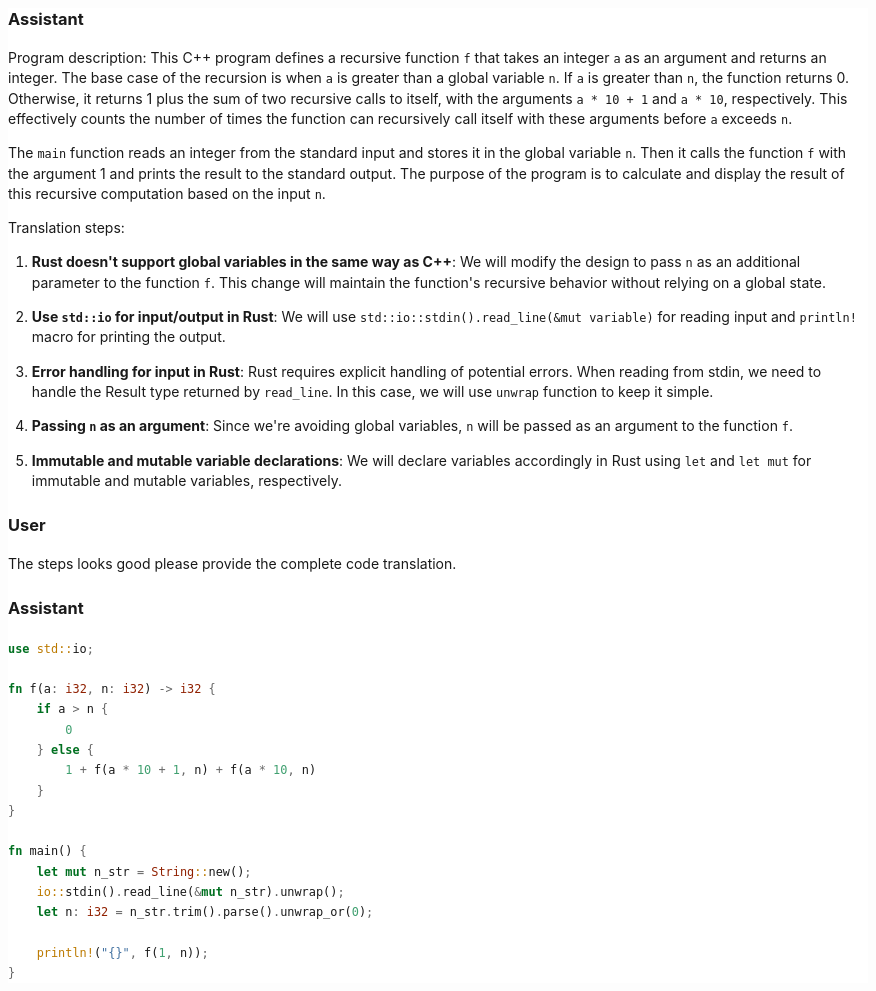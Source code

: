 ### Assistant

Program description:
This C++ program defines a recursive function `f` that takes an integer `a` as an argument and returns an integer. The base case of the recursion is when `a` is greater than a global variable `n`. If `a` is greater than `n`, the function returns 0. Otherwise, it returns 1 plus the sum of two recursive calls to itself, with the arguments `a * 10 + 1` and `a * 10`, respectively. This effectively counts the number of times the function can recursively call itself with these arguments before `a` exceeds `n`.

The `main` function reads an integer from the standard input and stores it in the global variable `n`. Then it calls the function `f` with the argument 1 and prints the result to the standard output. The purpose of the program is to calculate and display the result of this recursive computation based on the input `n`.

Translation steps:
1. **Rust doesn't support global variables in the same way as C++**: We will modify the design to pass `n` as an additional parameter to the function `f`. This change will maintain the function's recursive behavior without relying on a global state.

2. **Use `std::io` for input/output in Rust**: We will use `std::io::stdin().read_line(&mut variable)` for reading input and `println!` macro for printing the output.

3. **Error handling for input in Rust**: Rust requires explicit handling of potential errors. When reading from stdin, we need to handle the Result type returned by `read_line`. In this case, we will use `unwrap` function to keep it simple.  

4. **Passing `n` as an argument**: Since we're avoiding global variables, `n` will be passed as an argument to the function `f`.

5. **Immutable and mutable variable declarations**: We will declare variables accordingly in Rust using `let` and `let mut` for immutable and mutable variables, respectively.

### User

The steps looks good please provide the complete code translation. 

### Assistant

```rust
use std::io;

fn f(a: i32, n: i32) -> i32 {
    if a > n {
        0
    } else {
        1 + f(a * 10 + 1, n) + f(a * 10, n)
    }
}

fn main() {
    let mut n_str = String::new();
    io::stdin().read_line(&mut n_str).unwrap();
    let n: i32 = n_str.trim().parse().unwrap_or(0);

    println!("{}", f(1, n));
}
```
